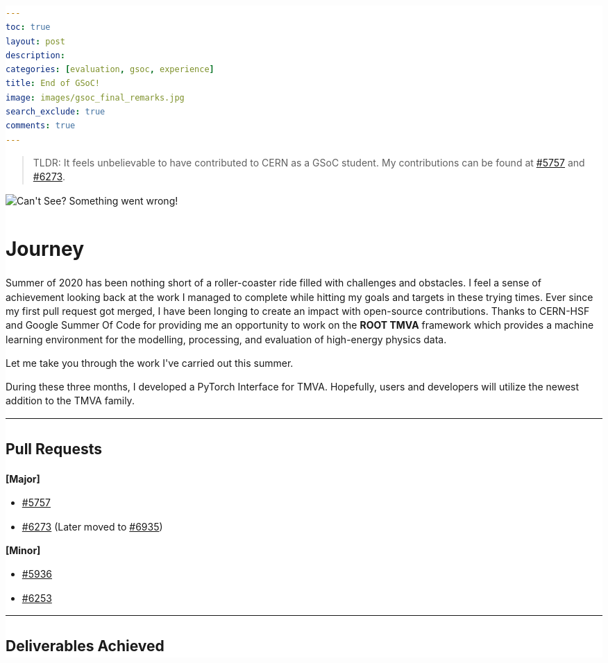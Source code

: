 ```yaml
---
toc: true
layout: post
description:
categories: [evaluation, gsoc, experience]
title: End of GSoC!
image: images/gsoc_final_remarks.jpg
search_exclude: true
comments: true
---
```


> TLDR: It feels unbelievable to have contributed to CERN as a GSoC student. My contributions can be found at [#5757](https://github.com/root-project/root/pull/5757) and [#6273](https://github.com/root-project/root/pull/6273).

<img alt="Can't See? Something went wrong!" src="{{site.baseurl}}/images/gsoc_final_remarks.jpg" width="60%">

# Journey

Summer of 2020 has been nothing short of a roller-coaster ride filled with challenges and obstacles. I feel a sense of achievement looking back at the work I managed to complete while hitting my goals and targets in these trying times. Ever since my first pull request got merged, I have been longing to create an impact with open-source contributions. Thanks to CERN-HSF and Google Summer Of Code for providing me an opportunity to work on the **ROOT TMVA** framework which provides a machine learning environment for the modelling, processing, and evaluation of high-energy physics data.

Let me take you through the work I've carried out this summer.

During these three months, I developed a PyTorch Interface for TMVA. Hopefully, users and developers will utilize the newest addition to the TMVA family.

<hr/>

## Pull Requests

**[Major]**

* [#5757](https://github.com/root-project/root/pull/5757) 

* [#6273](https://github.com/root-project/root/pull/6273) (Later moved to [#6935](https://github.com/root-project/root/pull/6935))

**[Minor]**

* [#5936](https://github.com/root-project/root/pull/5936)

* [#6253](https://github.com/root-project/root/pull/6253)

<hr/>


## Deliverables Achieved
